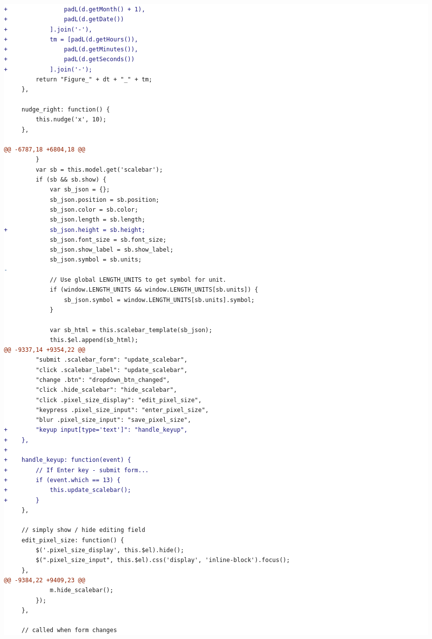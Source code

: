 ```diff
+                padL(d.getMonth() + 1),
+                padL(d.getDate())
+            ].join('-'),
+            tm = [padL(d.getHours()),
+                padL(d.getMinutes()),
+                padL(d.getSeconds())
+            ].join('-');
         return "Figure_" + dt + "_" + tm;
     },
 
     nudge_right: function() {
         this.nudge('x', 10);
     },
 
@@ -6787,18 +6804,18 @@
         }
         var sb = this.model.get('scalebar');
         if (sb && sb.show) {
             var sb_json = {};
             sb_json.position = sb.position;
             sb_json.color = sb.color;
             sb_json.length = sb.length;
+            sb_json.height = sb.height;
             sb_json.font_size = sb.font_size;
             sb_json.show_label = sb.show_label;
             sb_json.symbol = sb.units;
-
             // Use global LENGTH_UNITS to get symbol for unit.
             if (window.LENGTH_UNITS && window.LENGTH_UNITS[sb.units]) {
                 sb_json.symbol = window.LENGTH_UNITS[sb.units].symbol;
             }
 
             var sb_html = this.scalebar_template(sb_json);
             this.$el.append(sb_html);
@@ -9337,14 +9354,22 @@
         "submit .scalebar_form": "update_scalebar",
         "click .scalebar_label": "update_scalebar",
         "change .btn": "dropdown_btn_changed",
         "click .hide_scalebar": "hide_scalebar",
         "click .pixel_size_display": "edit_pixel_size",
         "keypress .pixel_size_input": "enter_pixel_size",
         "blur .pixel_size_input": "save_pixel_size",
+        "keyup input[type='text']": "handle_keyup",
+    },
+
+    handle_keyup: function(event) {
+        // If Enter key - submit form...
+        if (event.which == 13) {
+            this.update_scalebar();
+        }
     },
 
     // simply show / hide editing field
     edit_pixel_size: function() {
         $('.pixel_size_display', this.$el).hide();
         $(".pixel_size_input", this.$el).css('display', 'inline-block').focus();
     },
@@ -9384,22 +9409,23 @@
             m.hide_scalebar();
         });
     },
 
     // called when form changes
```